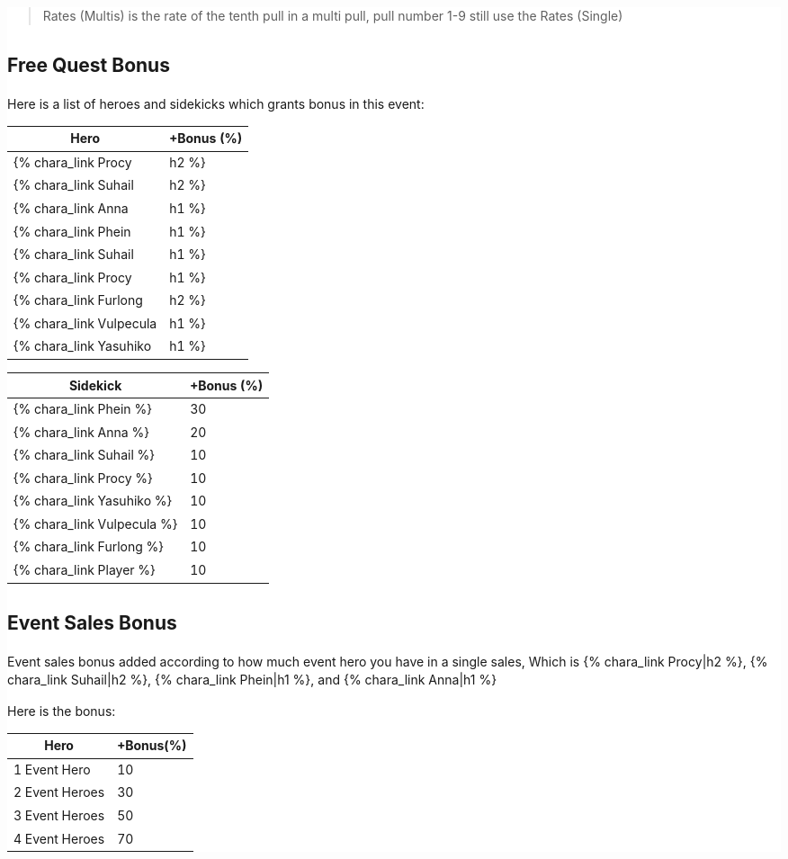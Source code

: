 >Rates (Multis) is the rate of the tenth pull in a multi pull, pull number 1-9 still use the Rates (Single)

## Free Quest Bonus

Here is a list of heroes and sidekicks which grants bonus in this event:

| Hero | +Bonus (%)|
|------------|--------------|
| {% chara_link Procy|h2 %} | 40 |
| {% chara_link Suhail|h2 %}  | 40 |
| {% chara_link Anna|h1 %}  | 30 |
| {% chara_link Phein|h1 %}  | 30 |
| {% chara_link Suhail|h1 %} | 20 |
| {% chara_link Procy|h1 %}  | 10 |
| {% chara_link Furlong|h2 %} | 20 | 
| {% chara_link Vulpecula|h1 %} | 20 | 
| {% chara_link Yasuhiko|h1 %} | 10 | 

| Sidekick | +Bonus (%) |
|-------------|---------------|
| {% chara_link Phein %} | 30 | 
| {% chara_link Anna %}  | 20 | 
| {% chara_link Suhail %}  | 10 | 
| {% chara_link Procy %}  | 10 | 
| {% chara_link Yasuhiko %}  | 10 | 
| {% chara_link Vulpecula %}  | 10 | 
| {% chara_link Furlong %}  | 10 | 
| {% chara_link Player %} | 10 | 

## Event Sales Bonus

Event sales bonus added according to how much event hero you have in a single sales, Which is
{% chara_link Procy|h2 %}, {% chara_link Suhail|h2 %}, {% chara_link Phein|h1 %}, and {% chara_link Anna|h1 %}

Here is the bonus:

| Hero   | +Bonus(%) |
|--------|-----------|
| 1 Event Hero   |     10    |
| 2 Event Heroes |     30    |
| 3 Event Heroes |     50    |
| 4 Event Heroes |     70    |
